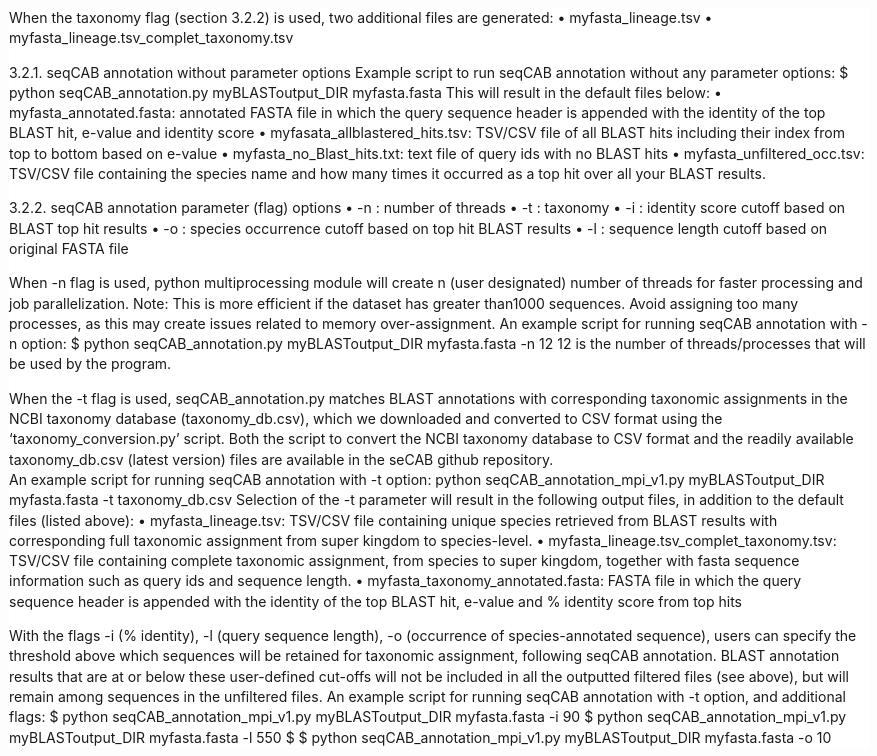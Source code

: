 When the taxonomy flag (section 3.2.2) is used, two additional files are generated:
•	myfasta_lineage.tsv
•	myfasta_lineage.tsv_complet_taxonomy.tsv

3.2.1.	seqCAB annotation without parameter options 
Example script to run seqCAB annotation without any parameter options:
$ python seqCAB_annotation.py myBLASToutput_DIR myfasta.fasta
This will result in the default files below:
•	myfasta_annotated.fasta: annotated FASTA file in which the query sequence header is appended with the identity of the top BLAST hit, e-value and identity score
•	myfasata_allblastered_hits.tsv: TSV/CSV file of all BLAST hits including their index from top to bottom based on e-value
•	myfasta_no_Blast_hits.txt: text file of query ids with no BLAST hits
•	myfasta_unfiltered_occ.tsv: TSV/CSV file containing the species name and how many times it occurred as a top hit over all your BLAST results.

3.2.2.	 seqCAB annotation parameter (flag) options
•	-n <integer value>: number of threads 
•	-t <file csv formatted value>:  taxonomy 
•	-i <integer value>: identity score cutoff based on BLAST top hit results 
•	-o <integer value>: species occurrence cutoff based on top hit BLAST results 
•	-l <integer value>: sequence length cutoff based on original FASTA file 

When -n flag is used, python multiprocessing module will create n (user designated) number of threads for faster processing and job parallelization. Note: This is more efficient if the dataset has greater than1000 sequences. Avoid assigning too many processes, as this may create issues related to memory over-assignment. 
An example script for running seqCAB annotation with -n option:
$ python seqCAB_annotation.py myBLASToutput_DIR myfasta.fasta -n 12 
12 is the number of threads/processes that will be used by the program. 

When the -t flag is used, seqCAB_annotation.py matches BLAST annotations with corresponding taxonomic assignments in the NCBI taxonomy database (taxonomy_db.csv), which we downloaded and converted to CSV format using the ‘taxonomy_conversion.py’ script. Both the script to convert the NCBI taxonomy database to CSV format and the readily available taxonomy_db.csv (latest version) files are available in the seCAB github repository.  
An example script for running seqCAB annotation with -t option:
python seqCAB_annotation_mpi_v1.py myBLASToutput_DIR myfasta.fasta -t taxonomy_db.csv 
Selection of the -t parameter will result in the following output files, in addition to the default files (listed above):
•	myfasta_lineage.tsv: TSV/CSV file containing unique species retrieved from BLAST results with corresponding full taxonomic assignment from super kingdom to species-level.
•	myfasta_lineage.tsv_complet_taxonomy.tsv: TSV/CSV file containing complete taxonomic assignment, from species to super kingdom, together with fasta sequence information such as query ids and sequence length. 
•	myfasta_taxonomy_annotated.fasta: FASTA file in which the query sequence header is appended with the identity of the top BLAST hit, e-value and % identity score from top hits

With the flags -i (% identity), -l (query sequence length), -o (occurrence of species-annotated sequence), users can specify the threshold above which sequences will be retained for taxonomic assignment, following seqCAB annotation. BLAST annotation results that are at or below these user-defined cut-offs will not be included in all the outputted filtered files (see above), but will remain among sequences in the unfiltered files. 
An example script for running seqCAB annotation with -t option, and additional flags:
$ python seqCAB_annotation_mpi_v1.py myBLASToutput_DIR myfasta.fasta -i 90
$ python seqCAB_annotation_mpi_v1.py myBLASToutput_DIR myfasta.fasta -l 550
$ $ python seqCAB_annotation_mpi_v1.py myBLASToutput_DIR myfasta.fasta -o 10
